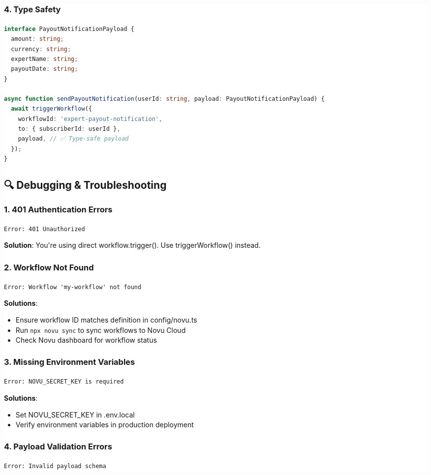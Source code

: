### **4. Type Safety**

```typescript
interface PayoutNotificationPayload {
  amount: string;
  currency: string;
  expertName: string;
  payoutDate: string;
}

async function sendPayoutNotification(userId: string, payload: PayoutNotificationPayload) {
  await triggerWorkflow({
    workflowId: 'expert-payout-notification',
    to: { subscriberId: userId },
    payload, // ✅ Type-safe payload
  });
}
```

## 🔍 **Debugging & Troubleshooting**

### **1. 401 Authentication Errors**

```
Error: 401 Unauthorized
```

**Solution**: You're using direct workflow.trigger(). Use triggerWorkflow() instead.

### **2. Workflow Not Found**

```
Error: Workflow 'my-workflow' not found
```

**Solutions**:

- Ensure workflow ID matches definition in config/novu.ts
- Run `npx novu sync` to sync workflows to Novu Cloud
- Check Novu dashboard for workflow status

### **3. Missing Environment Variables**

```
Error: NOVU_SECRET_KEY is required
```

**Solutions**:

- Set NOVU_SECRET_KEY in .env.local
- Verify environment variables in production deployment

### **4. Payload Validation Errors**

```
Error: Invalid payload schema
```
